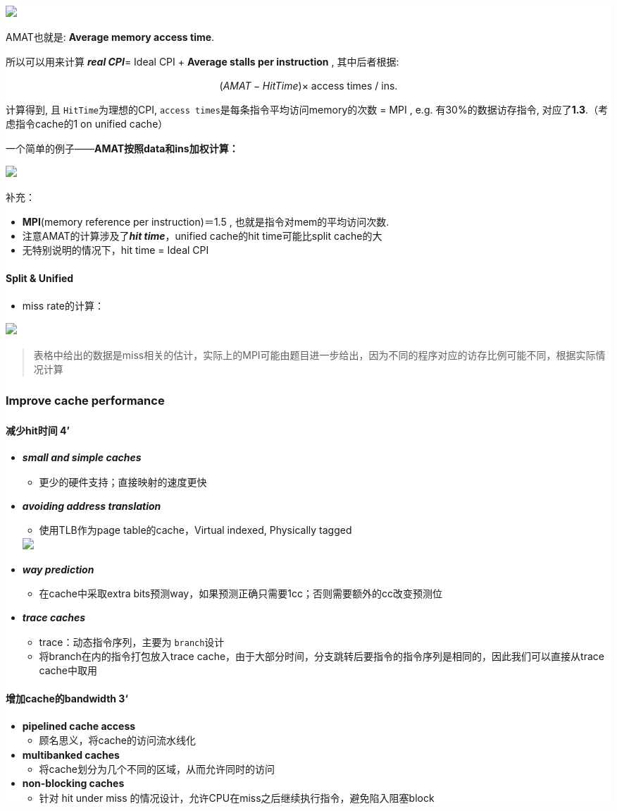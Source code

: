 <img src="https://my-blog-img-1358266118.cos.ap-guangzhou.myqcloud.com/undefinedimage-20250310110142371.png?imageSlim"/>

AMAT也就是: **Average memory access time**.

所以可以用来计算 ***real CPI***= Ideal CPI + **Average stalls per instruction**  , 其中后者根据:

$$
(AMAT - HitTime) \times  \ \text{access times / ins.}
$$

计算得到,  且 `HitTime`为理想的CPI, `access times`是每条指令平均访问memory的次数 = MPI , e.g. 有30%的数据访存指令, 对应了**1.3**.（考虑指令cache的1 on unified cache）

一个简单的例子——**AMAT按照data和ins加权计算：**

<img src="https://my-blog-img-1358266118.cos.ap-guangzhou.myqcloud.com/undefined20250531102701013.png?imageSlim"/>

补充：

- **MPI**(memory reference per instruction)＝1.5 , 也就是指令对mem的平均访问次数.
- 注意AMAT的计算涉及了***hit time***，unified cache的hit time可能比split cache的大
- 无特别说明的情况下，hit time = Ideal CPI

#### Split & Unified

- miss rate的计算：

<img src="https://my-blog-img-1358266118.cos.ap-guangzhou.myqcloud.com/undefined20250531105216214.png?imageSlim"/>

> 表格中给出的数据是miss相关的估计，实际上的MPI可能由题目进一步给出，因为不同的程序对应的访存比例可能不同，根据实际情况计算

### Improve cache performance

#### 减少hit时间 4’

- ***small and simple caches***

  - 更少的硬件支持；直接映射的速度更快
- ***avoiding address translation***

  - 使用TLB作为page table的cache，Virtual indexed, Physically tagged

  <img src="https://my-blog-img-1358266118.cos.ap-guangzhou.myqcloud.com/undefined20250531161036099.png?imageSlim"/>
- ***way prediction***

  - 在cache中采取extra bits预测way，如果预测正确只需要1cc；否则需要额外的cc改变预测位
- ***trace caches***

  - trace：动态指令序列，主要为 `branch`设计
  - 将branch在内的指令打包放入trace cache，由于大部分时间，分支跳转后要指令的指令序列是相同的，因此我们可以直接从trace cache中取用

#### 增加cache的bandwidth 3‘

- **pipelined cache access**
  - 顾名思义，将cache的访问流水线化
- **multibanked caches**
  - 将cache划分为几个不同的区域，从而允许同时的访问
- **non-blocking caches**
  - 针对 hit under miss 的情况设计，允许CPU在miss之后继续执行指令，避免陷入阻塞block
